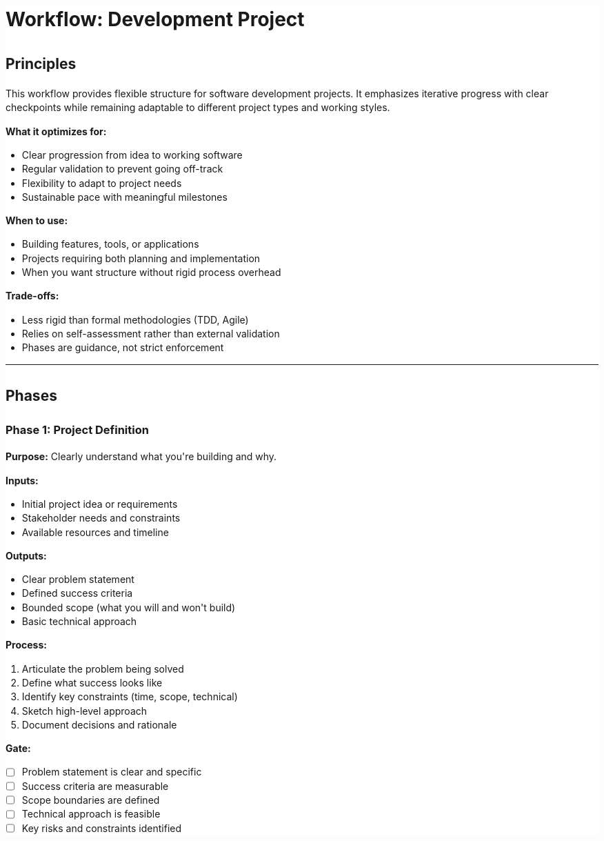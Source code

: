 # Workflow: Development Project

## Principles

This workflow provides flexible structure for software development projects. It emphasizes iterative progress with clear checkpoints while remaining adaptable to different project types and working styles.

**What it optimizes for:**
- Clear progression from idea to working software
- Regular validation to prevent going off-track
- Flexibility to adapt to project needs
- Sustainable pace with meaningful milestones

**When to use:**
- Building features, tools, or applications
- Projects requiring both planning and implementation
- When you want structure without rigid process overhead

**Trade-offs:**
- Less rigid than formal methodologies (TDD, Agile)
- Relies on self-assessment rather than external validation
- Phases are guidance, not strict enforcement

---

## Phases

### Phase 1: Project Definition

**Purpose:** Clearly understand what you're building and why.

**Inputs:**
- Initial project idea or requirements
- Stakeholder needs and constraints
- Available resources and timeline

**Outputs:**
- Clear problem statement
- Defined success criteria
- Bounded scope (what you will and won't build)
- Basic technical approach

**Process:**
1. Articulate the problem being solved
2. Define what success looks like
3. Identify key constraints (time, scope, technical)
4. Sketch high-level approach
5. Document decisions and rationale

**Gate:**
- [ ] Problem statement is clear and specific
- [ ] Success criteria are measurable
- [ ] Scope boundaries are defined
- [ ] Technical approach is feasible
- [ ] Key risks and constraints identified
